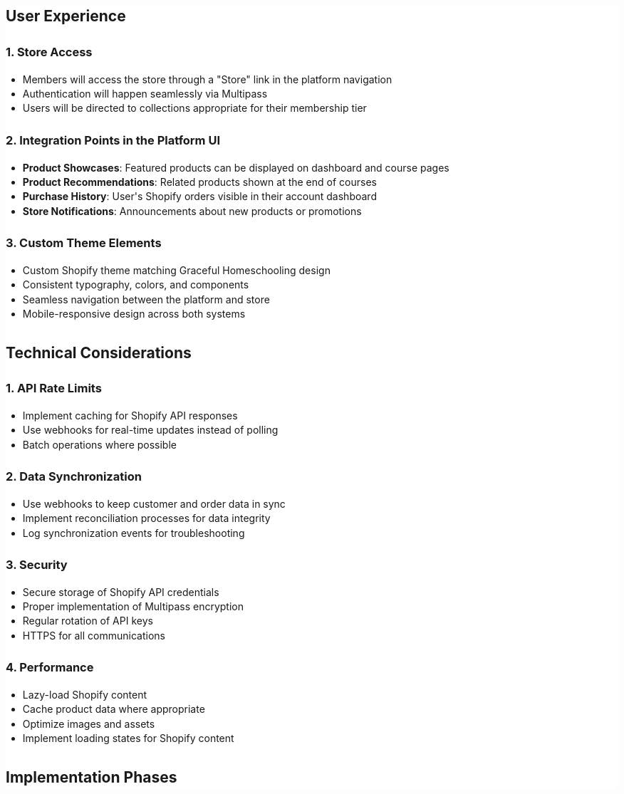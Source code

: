 ## User Experience

### 1. Store Access

- Members will access the store through a "Store" link in the platform navigation
- Authentication will happen seamlessly via Multipass
- Users will be directed to collections appropriate for their membership tier

### 2. Integration Points in the Platform UI

- **Product Showcases**: Featured products can be displayed on dashboard and course pages
- **Product Recommendations**: Related products shown at the end of courses
- **Purchase History**: User's Shopify orders visible in their account dashboard
- **Store Notifications**: Announcements about new products or promotions

### 3. Custom Theme Elements

- Custom Shopify theme matching Graceful Homeschooling design
- Consistent typography, colors, and components
- Seamless navigation between the platform and store
- Mobile-responsive design across both systems

## Technical Considerations

### 1. API Rate Limits

- Implement caching for Shopify API responses
- Use webhooks for real-time updates instead of polling
- Batch operations where possible

### 2. Data Synchronization

- Use webhooks to keep customer and order data in sync
- Implement reconciliation processes for data integrity
- Log synchronization events for troubleshooting

### 3. Security

- Secure storage of Shopify API credentials
- Proper implementation of Multipass encryption
- Regular rotation of API keys
- HTTPS for all communications

### 4. Performance

- Lazy-load Shopify content
- Cache product data where appropriate
- Optimize images and assets
- Implement loading states for Shopify content

## Implementation Phases
